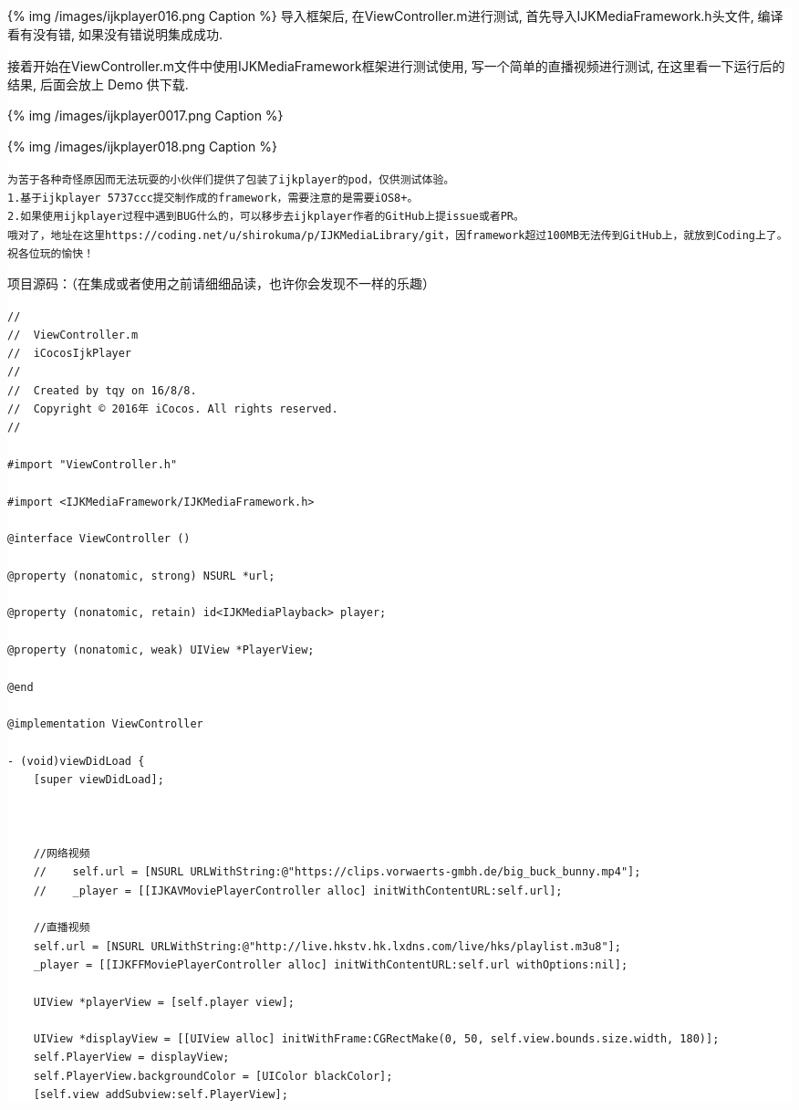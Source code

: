 {% img /images/ijkplayer016.png Caption %} 
导入框架后, 在ViewController.m进行测试, 首先导入IJKMediaFramework.h头文件, 编译看有没有错, 如果没有错说明集成成功.

接着开始在ViewController.m文件中使用IJKMediaFramework框架进行测试使用, 写一个简单的直播视频进行测试, 在这里看一下运行后的结果, 后面会放上 Demo 供下载.

{% img /images/ijkplayer0017.png Caption %} 

{% img /images/ijkplayer018.png Caption %} 

	为苦于各种奇怪原因而无法玩耍的小伙伴们提供了包装了ijkplayer的pod，仅供测试体验。
	1.基于ijkplayer 5737ccc提交制作成的framework，需要注意的是需要iOS8+。
	2.如果使用ijkplayer过程中遇到BUG什么的，可以移步去ijkplayer作者的GitHub上提issue或者PR。
	哦对了，地址在这里https://coding.net/u/shirokuma/p/IJKMediaLibrary/git，因framework超过100MB无法传到GitHub上，就放到Coding上了。祝各位玩的愉快！



项目源码：（在集成或者使用之前请细细品读，也许你会发现不一样的乐趣）
	
	//
	//  ViewController.m
	//  iCocosIjkPlayer
	//
	//  Created by tqy on 16/8/8.
	//  Copyright © 2016年 iCocos. All rights reserved.
	//
	
	#import "ViewController.h"
	
	#import <IJKMediaFramework/IJKMediaFramework.h>
	
	@interface ViewController ()
	
	@property (nonatomic, strong) NSURL *url;
	
	@property (nonatomic, retain) id<IJKMediaPlayback> player;
	
	@property (nonatomic, weak) UIView *PlayerView;
	
	@end
	
	@implementation ViewController
	
	- (void)viewDidLoad {
	    [super viewDidLoad];
	    
	    
	    
	    //网络视频
	    //    self.url = [NSURL URLWithString:@"https://clips.vorwaerts-gmbh.de/big_buck_bunny.mp4"];
	    //    _player = [[IJKAVMoviePlayerController alloc] initWithContentURL:self.url];
	    
	    //直播视频
	    self.url = [NSURL URLWithString:@"http://live.hkstv.hk.lxdns.com/live/hks/playlist.m3u8"];
	    _player = [[IJKFFMoviePlayerController alloc] initWithContentURL:self.url withOptions:nil];
	    
	    UIView *playerView = [self.player view];
	    
	    UIView *displayView = [[UIView alloc] initWithFrame:CGRectMake(0, 50, self.view.bounds.size.width, 180)];
	    self.PlayerView = displayView;
	    self.PlayerView.backgroundColor = [UIColor blackColor];
	    [self.view addSubview:self.PlayerView];
	    
